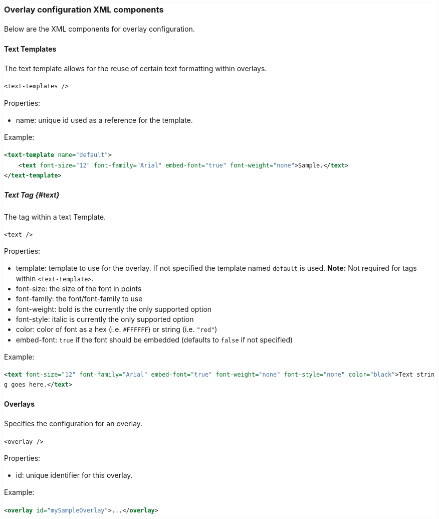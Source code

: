 ### Overlay configuration XML components

Below are the XML components for overlay configuration.

#### Text Templates

The text template allows for the reuse of certain text formatting within overlays.  

`<text-templates />`  

Properties:

* name: unique id used as a reference for the template.

Example:

```xml
<text-template name="default">
    <text font-size="12" font-family="Arial" embed-font="true" font-weight="none">Sample.</text>
</text-template>
```

##### Text Tag {#text}

The tag within a text Template.

`<text />`

Properties:  

* template: template to use for the overlay. If not specified the template named `default` is used. **Note:** Not required for tags within `<text-template>`.
* font-size: the size of the font in points  
* font-family: the font/font-family to use  
* font-weight: bold is the currently the only supported option  
* font-style: italic is currently the only supported option  
* color: color of font as a hex (i.e. `#FFFFFF`) or string (i.e. `"red"`)  
* embed-font: `true` if the font should be embedded (defaults to `false` if not specified)  

Example:  

```xml
<text font-size="12" font-family="Arial" embed-font="true" font-weight="none" font-style="none" color="black">Text string goes here.</text>
```

#### Overlays

Specifies the configuration for an overlay.  

`<overlay />`

Properties:  

* id: unique identifier for this overlay.

Example:  

```xml
<overlay id="mySampleOverlay">...</overlay>
```

